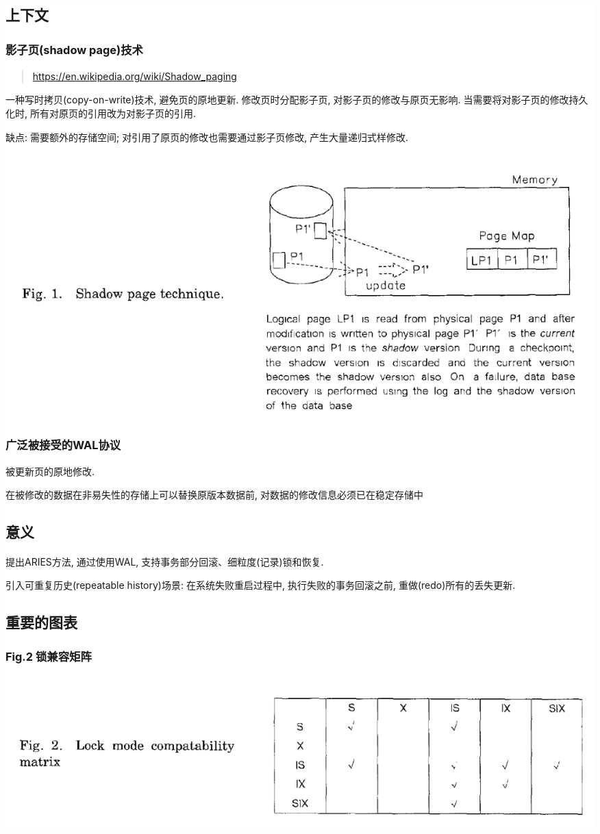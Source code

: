 ## 上下文



### 影子页(shadow page)技术

> https://en.wikipedia.org/wiki/Shadow_paging

一种写时拷贝(copy-on-write)技术, 避免页的原地更新. 修改页时分配影子页, 对影子页的修改与原页无影响. 当需要将对影子页的修改持久化时, 所有对原页的引用改为对影子页的引用.

缺点: 需要额外的存储空间; 对引用了原页的修改也需要通过影子页修改, 产生大量递归式样修改.

![](./images/aries/Fig1_shadow_page.png)

### 广泛被接受的WAL协议

被更新页的原地修改.

在被修改的数据在非易失性的存储上可以替换原版本数据前, 对数据的修改信息必须已在稳定存储中

## 意义



提出ARIES方法, 通过使用WAL, 支持事务部分回滚、细粒度(记录)锁和恢复.

引入可重复历史(repeatable history)场景: 在系统失败重启过程中, 执行失败的事务回滚之前, 重做(redo)所有的丢失更新.

## 重要的图表



### Fig.2 锁兼容矩阵

![](./images/aries/Fig2_lock_mode_compatability_matrix.png)
